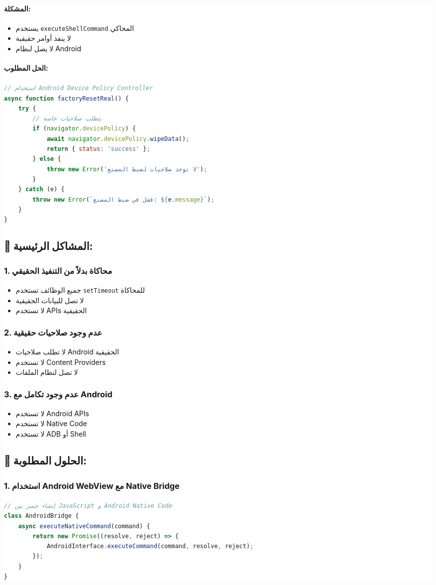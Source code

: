 #### المشكلة:
- يستخدم `executeShellCommand` المحاكي
- لا ينفذ أوامر حقيقية
- لا يصل لنظام Android

#### الحل المطلوب:
```javascript
// استخدام Android Device Policy Controller
async function factoryResetReal() {
    try {
        // يتطلب صلاحيات خاصة
        if (navigator.devicePolicy) {
            await navigator.devicePolicy.wipeData();
            return { status: 'success' };
        } else {
            throw new Error('لا توجد صلاحيات لضبط المصنع');
        }
    } catch (e) {
        throw new Error(`فشل في ضبط المصنع: ${e.message}`);
    }
}
```

## 🚨 المشاكل الرئيسية:

### 1. **محاكاة بدلاً من التنفيذ الحقيقي**
- جميع الوظائف تستخدم `setTimeout` للمحاكاة
- لا تصل للبيانات الحقيقية
- لا تستخدم APIs الحقيقية

### 2. **عدم وجود صلاحيات حقيقية**
- لا تطلب صلاحيات Android الحقيقية
- لا تستخدم Content Providers
- لا تصل لنظام الملفات

### 3. **عدم وجود تكامل مع Android**
- لا تستخدم Android APIs
- لا تستخدم Native Code
- لا تستخدم ADB أو Shell

## 🔧 الحلول المطلوبة:

### 1. **استخدام Android WebView مع Native Bridge**
```javascript
// إنشاء جسر بين JavaScript و Android Native Code
class AndroidBridge {
    async executeNativeCommand(command) {
        return new Promise((resolve, reject) => {
            AndroidInterface.executeCommand(command, resolve, reject);
        });
    }
}
```
